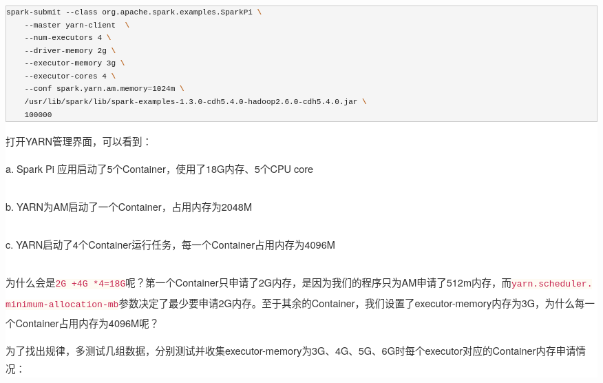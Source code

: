 <pre class="highlight" style="overflow:auto;font-family:Menlo, Monaco, Consolas, 'Courier New', monospace;font-size:13px;line-height:1.42857;border:1px solid rgb(204,204,204);background-color:rgb(245,245,245);"><code style="font-family:Menlo, Monaco, Consolas, 'Courier New', monospace;color:inherit;background-color:transparent;">spark-submit --class org.apache.spark.examples.SparkPi <span class="se" style="color:rgb(187,102,34);font-weight:bold;">\</span>
    --master yarn-client  <span class="se" style="color:rgb(187,102,34);font-weight:bold;">\</span>
    --num-executors 4 <span class="se" style="color:rgb(187,102,34);font-weight:bold;">\</span>
    --driver-memory 2g <span class="se" style="color:rgb(187,102,34);font-weight:bold;">\</span>
    --executor-memory 3g <span class="se" style="color:rgb(187,102,34);font-weight:bold;">\</span>
    --executor-cores 4 <span class="se" style="color:rgb(187,102,34);font-weight:bold;">\</span>
    --conf spark.yarn.am.memory<span class="o" style="color:rgb(102,102,102);">=</span>1024m <span class="se" style="color:rgb(187,102,34);font-weight:bold;">\</span>
    /usr/lib/spark/lib/spark-examples-1.3.0-cdh5.4.0-hadoop2.6.0-cdh5.4.0.jar <span class="se" style="color:rgb(187,102,34);font-weight:bold;">\</span>
    100000
</code></pre>
</div>
<p style="color:rgb(51,51,51);font-family:Consolas, monaco, 'Helvetica Neue', Helvetica, Arial, 'Hiragino Sans GB', 'Microsoft YaHei', '微软雅黑', STHeiti, 'WenQuanYi Micro Hei', sans-serif;font-size:14.5px;line-height:26.1px;">
打开YARN管理界面，可以看到：</p>
<p style="color:rgb(51,51,51);font-family:Consolas, monaco, 'Helvetica Neue', Helvetica, Arial, 'Hiragino Sans GB', 'Microsoft YaHei', '微软雅黑', STHeiti, 'WenQuanYi Micro Hei', sans-serif;font-size:14.5px;line-height:26.1px;">
a. Spark Pi 应用启动了5个Container，使用了18G内存、5个CPU core</p>
<p style="color:rgb(51,51,51);font-family:Consolas, monaco, 'Helvetica Neue', Helvetica, Arial, 'Hiragino Sans GB', 'Microsoft YaHei', '微软雅黑', STHeiti, 'WenQuanYi Micro Hei', sans-serif;font-size:14.5px;line-height:26.1px;">
<img src="http://blog.javachen.com/static/images/hadoop/memory-in-spark-on-yarn-1.jpg" alt="" style="border:0px;vertical-align:middle;display:inherit;line-height:1.429;"></p>
<p style="color:rgb(51,51,51);font-family:Consolas, monaco, 'Helvetica Neue', Helvetica, Arial, 'Hiragino Sans GB', 'Microsoft YaHei', '微软雅黑', STHeiti, 'WenQuanYi Micro Hei', sans-serif;font-size:14.5px;line-height:26.1px;">
b. YARN为AM启动了一个Container，占用内存为2048M</p>
<p style="color:rgb(51,51,51);font-family:Consolas, monaco, 'Helvetica Neue', Helvetica, Arial, 'Hiragino Sans GB', 'Microsoft YaHei', '微软雅黑', STHeiti, 'WenQuanYi Micro Hei', sans-serif;font-size:14.5px;line-height:26.1px;">
<img src="http://blog.javachen.com/static/images/hadoop/memory-in-spark-on-yarn-2.jpg" alt="" style="border:0px;vertical-align:middle;display:inherit;line-height:1.429;"></p>
<p style="color:rgb(51,51,51);font-family:Consolas, monaco, 'Helvetica Neue', Helvetica, Arial, 'Hiragino Sans GB', 'Microsoft YaHei', '微软雅黑', STHeiti, 'WenQuanYi Micro Hei', sans-serif;font-size:14.5px;line-height:26.1px;">
c. YARN启动了4个Container运行任务，每一个Container占用内存为4096M</p>
<p style="color:rgb(51,51,51);font-family:Consolas, monaco, 'Helvetica Neue', Helvetica, Arial, 'Hiragino Sans GB', 'Microsoft YaHei', '微软雅黑', STHeiti, 'WenQuanYi Micro Hei', sans-serif;font-size:14.5px;line-height:26.1px;">
<img src="http://blog.javachen.com/static/images/hadoop/memory-in-spark-on-yarn-3.jpg" alt="" style="border:0px;vertical-align:middle;display:inherit;line-height:1.429;"></p>
<p style="color:rgb(51,51,51);font-family:Consolas, monaco, 'Helvetica Neue', Helvetica, Arial, 'Hiragino Sans GB', 'Microsoft YaHei', '微软雅黑', STHeiti, 'WenQuanYi Micro Hei', sans-serif;font-size:14.5px;line-height:26.1px;">
为什么会是<code class="highlighter-rouge" style="font-family:Menlo, Monaco, Consolas, 'Courier New', monospace;font-size:13.05px;color:rgb(199,37,78);background-color:rgb(254,251,243);">2G +4G *4=18G</code>呢？第一个Container只申请了2G内存，是因为我们的程序只为AM申请了512m内存，而<code class="highlighter-rouge" style="font-family:Menlo, Monaco, Consolas, 'Courier New', monospace;font-size:13.05px;color:rgb(199,37,78);background-color:rgb(254,251,243);">yarn.scheduler.minimum-allocation-mb</code>参数决定了最少要申请2G内存。至于其余的Container，我们设置了executor-memory内存为3G，为什么每一个Container占用内存为4096M呢？</p>
<p style="color:rgb(51,51,51);font-family:Consolas, monaco, 'Helvetica Neue', Helvetica, Arial, 'Hiragino Sans GB', 'Microsoft YaHei', '微软雅黑', STHeiti, 'WenQuanYi Micro Hei', sans-serif;font-size:14.5px;line-height:26.1px;">
为了找出规律，多测试几组数据，分别测试并收集executor-memory为3G、4G、5G、6G时每个executor对应的Container内存申请情况：</p>